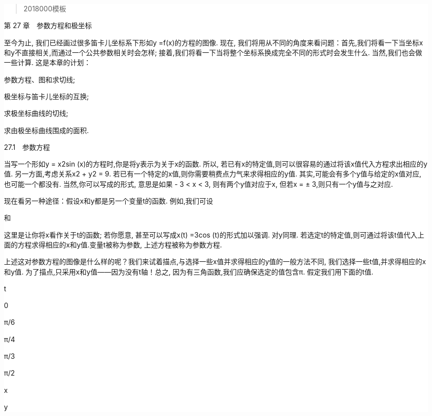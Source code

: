 # 
> 2018000模板





第 27 章　参数方程和极坐标


至今为止, 我们已经画过很多笛卡儿坐标系下形如y =f(x)的方程的图像. 现在, 我们将用从不同的角度来看问题：首先,我们将看一下当坐标x和y不直接相关,而通过一个公共参数相关时会怎样; 接着,我们将看一下当将整个坐标系换成完全不同的形式时会发生什么. 当然,我们也会做一些计算. 这是本章的计划：

参数方程、图和求切线;



极坐标与笛卡儿坐标的互换;



求极坐标曲线的切线;



求由极坐标曲线围成的面积.





27.1　参数方程


当写一个形如y = x2sin (x)的方程时,你是将y表示为关于x的函数. 所以, 若已有x的特定值,则可以很容易的通过将该x值代入方程求出相应的y值. 另一方面,考虑关系x2 + y2 = 9. 若已有一个特定的x值,则你需要稍费点力气来求得相应的y值. 其实,可能会有多个y值与给定的x值对应, 也可能一个都没有. 当然,你可以写成的形式, 意思是如果 - 3 < x < 3, 则有两个y值对应于x, 但若x = ± 3,则只有一个y值与之对应.

现在看另一种途径：假设x和y都是另一个变量t的函数. 例如,我们可设

和

这里是让你将x看作关于t的函数; 若你愿意, 甚至可以写成x(t) =3cos (t)的形式加以强调. 对y同理. 若选定t的特定值,则可通过将该t值代入上面的方程求得相应的x和y值.变量t被称为参数, 上述方程被称为参数方程.

上述这对参数方程的图像是什么样的呢？我们来试着描点,与选择一些x值并求得相应的y值的一般方法不同, 我们选择一些t值,并求得相应的x和y值. 为了描点,只采用x和y值——因为没有t轴！总之, 因为有三角函数,我们应确保选定的值包含π. 假定我们用下面的t值.

t

0

π/6

π/4

π/3

π/2



x





y
